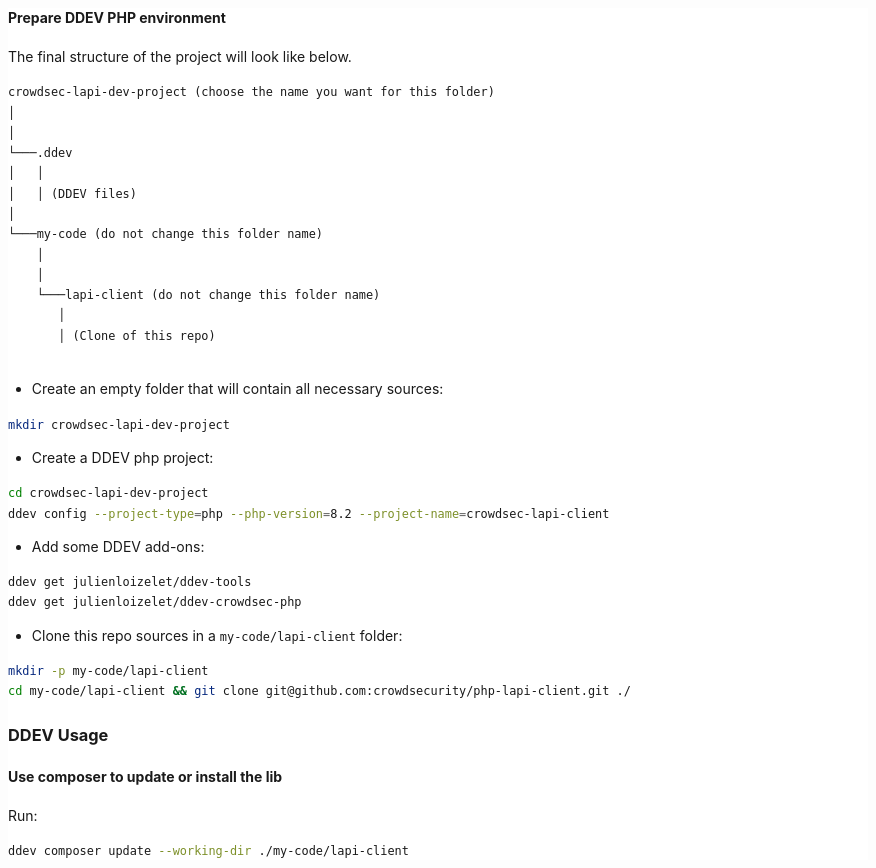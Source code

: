 #### Prepare DDEV PHP environment

The final structure of the project will look like below.

```
crowdsec-lapi-dev-project (choose the name you want for this folder)
│       
│
└───.ddev
│   │   
│   │ (DDEV files)
│   
└───my-code (do not change this folder name)
    │   
    │
    └───lapi-client (do not change this folder name)
       │   
       │ (Clone of this repo)
         
```

- Create an empty folder that will contain all necessary sources:
```bash
mkdir crowdsec-lapi-dev-project
```

- Create a DDEV php project:

```bash
cd crowdsec-lapi-dev-project
ddev config --project-type=php --php-version=8.2 --project-name=crowdsec-lapi-client
```

- Add some DDEV add-ons:

```bash
ddev get julienloizelet/ddev-tools
ddev get julienloizelet/ddev-crowdsec-php
```

- Clone this repo sources in a `my-code/lapi-client` folder:

```bash
mkdir -p my-code/lapi-client
cd my-code/lapi-client && git clone git@github.com:crowdsecurity/php-lapi-client.git ./
```


### DDEV Usage


#### Use composer to update or install the lib

Run:

```bash
ddev composer update --working-dir ./my-code/lapi-client
```
